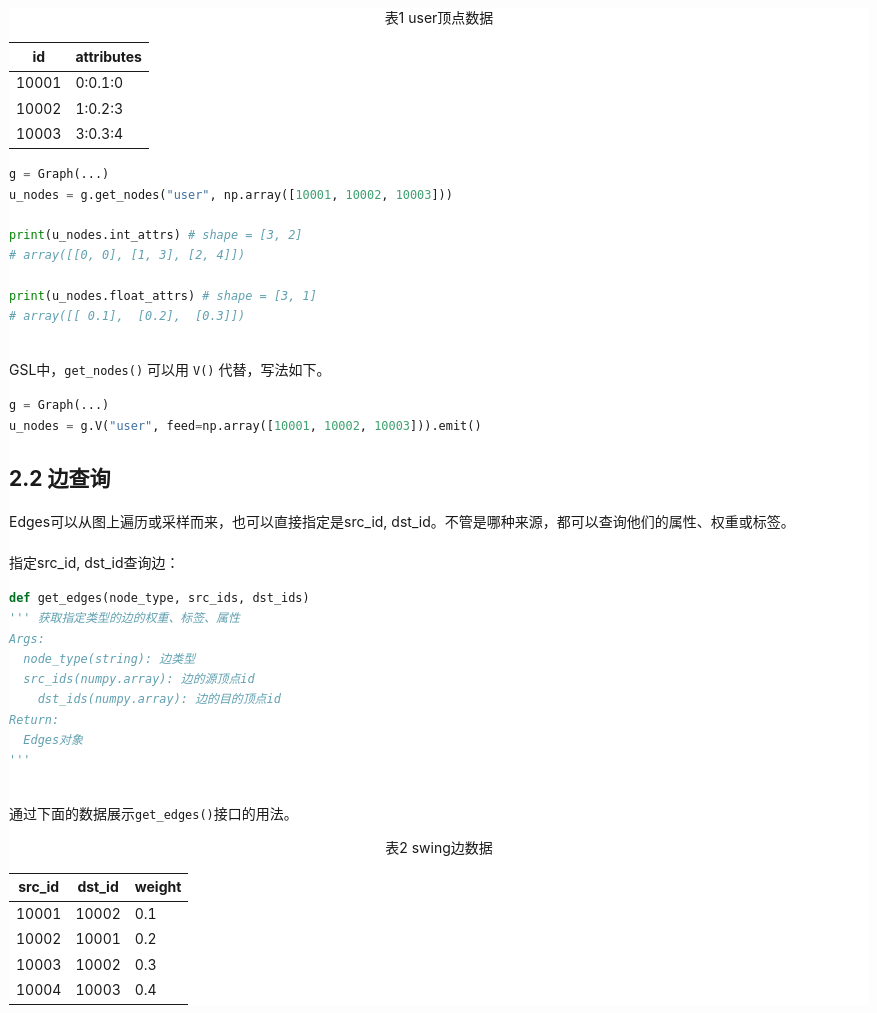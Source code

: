 <div align=center>表1 user顶点数据 </div>

| id | attributes |
| --- | --- |
| 10001 | 0:0.1:0 |
| 10002 | 1:0.2:3 |
| 10003 | 3:0.3:4 |

```python
g = Graph(...)
u_nodes = g.get_nodes("user", np.array([10001, 10002, 10003]))

print(u_nodes.int_attrs) # shape = [3, 2]
# array([[0, 0], [1, 3], [2, 4]])

print(u_nodes.float_attrs) # shape = [3, 1]
# array([[ 0.1],  [0.2],  [0.3]])
```

<br />GSL中，`get_nodes()` 可以用 `V()` 代替，写法如下。
```python
g = Graph(...)
u_nodes = g.V("user", feed=np.array([10001, 10002, 10003])).emit()
```


<a name="q3IOm"></a>
## 2.2 边查询
Edges可以从图上遍历或采样而来，也可以直接指定是src_id, dst_id。不管是哪种来源，都可以查询他们的属性、权重或标签。<br />
<br />指定src_id, dst_id查询边：
```python
def get_edges(node_type, src_ids, dst_ids)
''' 获取指定类型的边的权重、标签、属性
Args:
  node_type(string): 边类型
  src_ids(numpy.array): 边的源顶点id
    dst_ids(numpy.array): 边的目的顶点id
Return:
  Edges对象
'''
```

<br />通过下面的数据展示`get_edges()`接口的用法。
<div align=center>表2 swing边数据 </div>

| src_id | dst_id | weight |
| --- | --- | --- |
| 10001 | 10002 | 0.1 |
| 10002 | 10001 | 0.2 |
| 10003 | 10002 | 0.3 |
| 10004 | 10003 | 0.4 |
